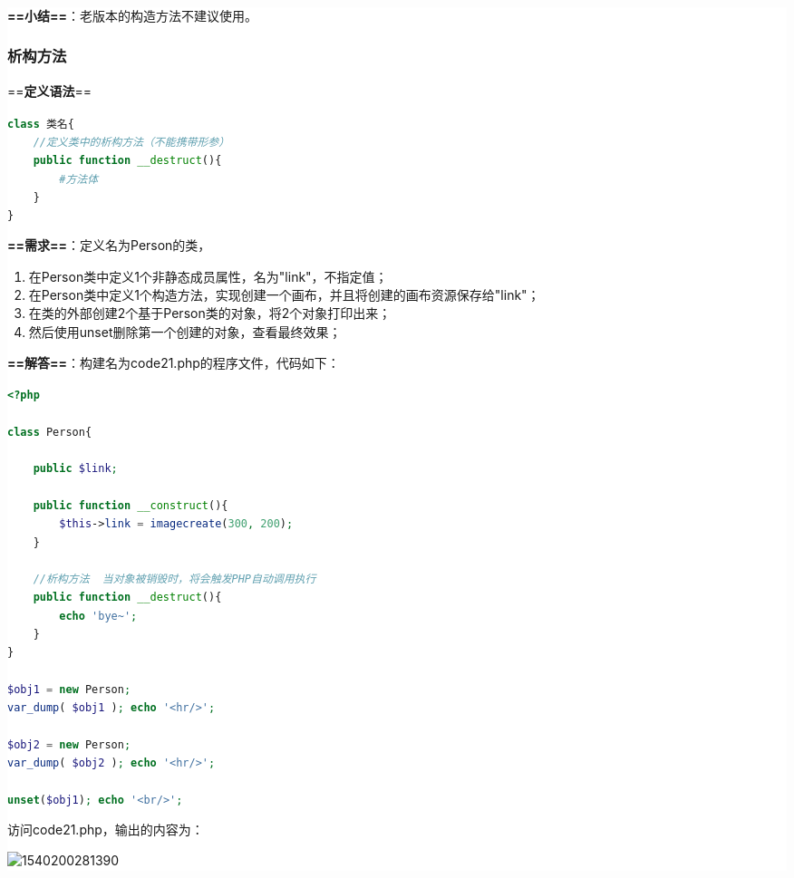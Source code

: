 **==小结==**：老版本的构造方法不建议使用。



### 析构方法

==**定义语法**==

```php
class 类名{
    //定义类中的析构方法（不能携带形参）
    public function __destruct(){
    	#方法体
	}
}
```



**==需求==**：定义名为Person的类，

1. 在Person类中定义1个非静态成员属性，名为"link"，不指定值；
2. 在Person类中定义1个构造方法，实现创建一个画布，并且将创建的画布资源保存给"link"；
3. 在类的外部创建2个基于Person类的对象，将2个对象打印出来；
4. 然后使用unset删除第一个创建的对象，查看最终效果；

**==解答==**：构建名为code21.php的程序文件，代码如下：

```php
<?php

class Person{

    public $link;

    public function __construct(){ 
        $this->link = imagecreate(300, 200);
    }

    //析构方法  当对象被销毁时，将会触发PHP自动调用执行
    public function __destruct(){ 
        echo 'bye~';
    }
}

$obj1 = new Person;
var_dump( $obj1 ); echo '<hr/>';

$obj2 = new Person;
var_dump( $obj2 ); echo '<hr/>';

unset($obj1); echo '<br/>';
```

访问code21.php，输出的内容为：

![1540200281390](14)
